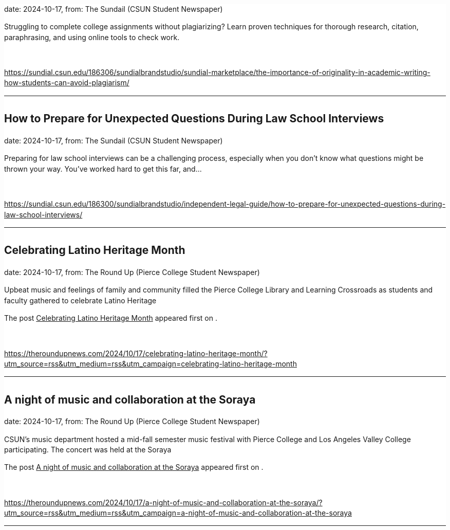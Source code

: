 date: 2024-10-17, from: The Sundail (CSUN Student Newspaper)

Struggling to complete college assignments without plagiarizing? Learn proven techniques for thorough research, citation, paraphrasing, and using online tools to check work. 

<br> 

<https://sundial.csun.edu/186306/sundialbrandstudio/sundial-marketplace/the-importance-of-originality-in-academic-writing-how-students-can-avoid-plagiarism/>

---

## How to Prepare for Unexpected Questions During Law School Interviews

date: 2024-10-17, from: The Sundail (CSUN Student Newspaper)

Preparing for law school interviews can be a challenging process, especially when you don’t know what questions might be thrown your way. You’ve worked hard to get this far, and... 

<br> 

<https://sundial.csun.edu/186300/sundialbrandstudio/independent-legal-guide/how-to-prepare-for-unexpected-questions-during-law-school-interviews/>

---

## Celebrating Latino Heritage Month

date: 2024-10-17, from: The Round Up (Pierce College Student Newspaper)

<p>Upbeat music and feelings of family and community filled the Pierce College Library and Learning Crossroads as students and faculty gathered to celebrate Latino Heritage</p>
<p>The post <a href="https://theroundupnews.com/2024/10/17/celebrating-latino-heritage-month/">Celebrating Latino Heritage Month</a> appeared first on <a href="https://theroundupnews.com"></a>.</p>
 

<br> 

<https://theroundupnews.com/2024/10/17/celebrating-latino-heritage-month/?utm_source=rss&utm_medium=rss&utm_campaign=celebrating-latino-heritage-month>

---

## A night of music and collaboration at the Soraya

date: 2024-10-17, from: The Round Up (Pierce College Student Newspaper)

<p>CSUN’s music department hosted a mid-fall semester music festival with Pierce College and Los Angeles Valley College participating. The concert was held at the Soraya</p>
<p>The post <a href="https://theroundupnews.com/2024/10/17/a-night-of-music-and-collaboration-at-the-soraya/">A night of music and collaboration at the Soraya</a> appeared first on <a href="https://theroundupnews.com"></a>.</p>
 

<br> 

<https://theroundupnews.com/2024/10/17/a-night-of-music-and-collaboration-at-the-soraya/?utm_source=rss&utm_medium=rss&utm_campaign=a-night-of-music-and-collaboration-at-the-soraya>

---
